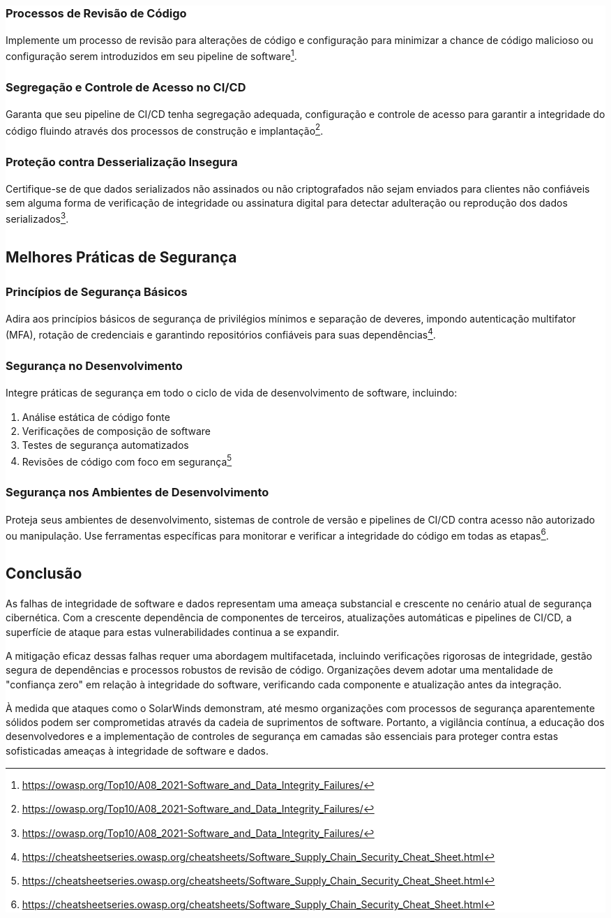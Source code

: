 ### Processos de Revisão de Código

Implemente um processo de revisão para alterações de código e configuração para minimizar a chance de código malicioso ou configuração serem introduzidos em seu pipeline de software[^5].

### Segregação e Controle de Acesso no CI/CD

Garanta que seu pipeline de CI/CD tenha segregação adequada, configuração e controle de acesso para garantir a integridade do código fluindo através dos processos de construção e implantação[^5].

### Proteção contra Desserialização Insegura

Certifique-se de que dados serializados não assinados ou não criptografados não sejam enviados para clientes não confiáveis sem alguma forma de verificação de integridade ou assinatura digital para detectar adulteração ou reprodução dos dados serializados[^5].

## Melhores Práticas de Segurança

### Princípios de Segurança Básicos

Adira aos princípios básicos de segurança de privilégios mínimos e separação de deveres, impondo autenticação multifator (MFA), rotação de credenciais e garantindo repositórios confiáveis para suas dependências[^6].

### Segurança no Desenvolvimento

Integre práticas de segurança em todo o ciclo de vida de desenvolvimento de software, incluindo:

1. Análise estática de código fonte
2. Verificações de composição de software
3. Testes de segurança automatizados
4. Revisões de código com foco em segurança[^6]

### Segurança nos Ambientes de Desenvolvimento

Proteja seus ambientes de desenvolvimento, sistemas de controle de versão e pipelines de CI/CD contra acesso não autorizado ou manipulação. Use ferramentas específicas para monitorar e verificar a integridade do código em todas as etapas[^6].

## Conclusão

As falhas de integridade de software e dados representam uma ameaça substancial e crescente no cenário atual de segurança cibernética. Com a crescente dependência de componentes de terceiros, atualizações automáticas e pipelines de CI/CD, a superfície de ataque para estas vulnerabilidades continua a se expandir.

A mitigação eficaz dessas falhas requer uma abordagem multifacetada, incluindo verificações rigorosas de integridade, gestão segura de dependências e processos robustos de revisão de código. Organizações devem adotar uma mentalidade de "confiança zero" em relação à integridade do software, verificando cada componente e atualização antes da integração.

À medida que ataques como o SolarWinds demonstram, até mesmo organizações com processos de segurança aparentemente sólidos podem ser comprometidas através da cadeia de suprimentos de software. Portanto, a vigilância contínua, a educação dos desenvolvedores e a implementação de controles de segurança em camadas são essenciais para proteger contra estas sofisticadas ameaças à integridade de software e dados.


[^1]: https://owasp.org/Top10/A08_2021-Software_and_Data_Integrity_Failures/
[^2]: https://owasp.org/Top10/
[^3]: https://community.f5.com/kb/technicalarticles/mitigating-owasp-web-app-risks-software-and-data-integrity-failures-using-big-ip/340228
[^4]: https://krishnag.ceo/blog/software-and-data-integrity-failures-a-critical-concern-for-developers/
[^5]: https://owasp.org/Top10/A08_2021-Software_and_Data_Integrity_Failures/
[^6]: https://cheatsheetseries.owasp.org/cheatsheets/Software_Supply_Chain_Security_Cheat_Sheet.html
[^7]: https://www.cvedetails.com/cwe-details/494/Download-of-Code-Without-Integrity-Check.html
[^8]: https://owasp.org/www-community/vulnerabilities/Deserialization_of_untrusted_data
[^9]: https://cwe.mitre.org/data/definitions/829.html
[^10]: https://cwe.mitre.org/data/definitions/830.html
[^11]: https://www.cvedetails.com/cwe-details/915/Improperly-Controlled-Modification-of-Dynamically-Determined.html
[^12]: https://blog.npmjs.org/post/180565383195/details-about-the-event-stream-incident
[^13]: https://en.wikipedia.org/wiki/WannaCry_ransomware_attack
[^14]: https://www.cfcs.dk/globalassets/cfcs/dokumenter/rapporter/en/CFCS-solarwinds-report-EN.pdf
[^15]: https://owasp.org/Top10/pt_BR/A08_2021-Software_and_Data_Integrity_Failures/
[^16]: https://cheatsheetseries.owasp.org/index.html
[^17]: https://www.securityjourney.com/post/owasp-top-10-software-and-integrity-failures-explained
[^18]: https://www.reversinglabs.com/blog/owasp-supply-chain-security-cheat-sheet
[^19]: https://www.invicti.com/blog/web-security/software-and-data-integrity-failures-an-owasp-top-10-risk/
[^20]: https://www.linkedin.com/pulse/understanding-a082021-software-data-integrity-failures-ftlgc
[^21]: https://owasp.org/www-project-top-ten/
[^22]: https://www.perallis.com.br/blog/the-owasp-top-10-2021-what-has-changed-in-the-new-version-of-the-ranking
[^23]: https://www.ionix.io/guides/owasp-top-10/software-and-data-integrity-failures/
[^24]: https://qawerk.com/blog/software-and-data-integrity-failures/
[^25]: https://wiki.genexus.com/commwiki/wiki?50188%2CA08%3A2021+-+Software+and+data+integrity+failures
[^26]: https://cecyber.com/owasp-top-10-web-application-security-risks-2021/
[^27]: https://protean-labs.io/blog/security-breach-spotlight:-owasp-top-8-software-and-data-integrity-failures
[^28]: https://www.wallarm.com/what/a04-2021-owasp-software-and-data-integrity-failures
[^29]: https://www.xlabs.com.br/blog/saiba-quais-sao-as-vulnerabilidades-do-top-10-da-owasp-2021/
[^30]: https://blog.grancursosonline.com.br/owasp-top-10-de-2021-parte-04/
[^31]: https://www.youtube.com/watch?v=NJjjQxHWe3I
[^32]: https://my.f5.com/manage/s/article/K000147753
[^33]: https://owasp.org/www-project-cheat-sheets/
[^34]: https://github.com/OWASP/CheatSheetSeries/blob/master/cheatsheets/CI_CD_Security_Cheat_Sheet.md
[^35]: https://appsec.backslash.security/cwe/494
[^36]: https://www.cvedetails.com/cwe-details/502/Deserialization-of-Untrusted-Data.html
[^37]: https://cheatsheetseries.owasp.org/cheatsheets/CI_CD_Security_Cheat_Sheet.html
[^38]: https://cheatsheetseries.owasp.org/cheatsheets/Content_Security_Policy_Cheat_Sheet.html
[^39]: https://www.cvedetails.com/cve/CVE-2025-1058/
[^40]: https://support.waratek.com/knowledge/best-practices-unsafe-deserialization-of-untrusted-data
[^41]: https://www.kusari.dev/resource-library/owasp-supply-chain-security-cheat-sheet-5-key-action-items
[^42]: https://cheatsheetseries.owasp.org/cheatsheets/Secrets_Management_Cheat_Sheet.html
[^43]: https://cwe.mitre.org/data/definitions/494.html
[^44]: https://cyberpolygon.com/materials/insecure-deserialisation/
[^45]: https://docs.gitlab.com/ee/user/application_security/dast/browser/checks/829.1.html
[^46]: https://codeql.github.com/codeql-query-help/javascript/js-functionality-from-untrusted-source/
[^47]: https://www.cvedetails.com/cwe-details/345/Insufficient-Verification-of-Data-Authenticity.html
[^48]: https://cwe.mitre.org/data/definitions/353.html
[^49]: https://cxsecurity.com/cwe/CWE-829/
[^50]: https://owasp.org/Top10/A08_2021-Software_and_Data_Integrity_Failures/
[^51]: https://cwe.mitre.org/data/definitions/345.html
[^52]: https://appsec.backslash.security/cwe/353
[^53]: https://opencre.org/node/standard/CWE/section/Inclusion of Functionality from Untrusted Control Sphere
[^54]: https://cwe.mitre.org/data/definitions/1354.html
[^55]: https://www.ibm.com/support/pages/security-bulletin-insufficient-verification-data-authenticity-might-affect-ibm-storage-defender-–-resiliency-service
[^56]: https://www.martellosecurity.com/kb/mitre/cwe/353/
[^57]: https://www.cvedetails.com/cwe-details/784/Reliance-on-Cookies-without-Validation-and-Integrity-Checkin.html
[^58]: https://www.cvedetails.com/cwe-details/915/Improperly-Controlled-Modification-of-Dynamically-Determined.html
[^59]: https://www.cybersecurity-help.cz/vdb/cwe/565/
[^60]: https://cwe.mitre.org/data/definitions/784.html
[^61]: https://cwe.mitre.org/data/definitions/915.html
[^62]: https://nvd.nist.gov/vuln/detail/CVE-2023-32725
[^63]: https://cwe.mitre.org/data/published/cwe_v2.11.pdf
[^64]: https://appsec.backslash.security/cwe/915
[^65]: https://hackerone.com/hacktivity/cwe_discovery?id=CWE-565
[^66]: https://docs.hackerone.com/en/articles/8475337-types-of-weaknesses
[^67]: https://www.veracode.com/security/dotnet/cwe-915/
[^68]: https://portswigger.net/kb/issues/00500b02_cookie-manipulation-stored-dom-based
[^69]: https://www.martellosecurity.com/kb/mitre/cwe/784/
[^70]: https://support.codesecure.com/hc/en-us/articles/4575742226705-MITRE-s-CWE-Common-Weakness-Enumeration
[^71]: https://webtechsurvey.com/cwe/CWE-915
[^72]: https://cwe.mitre.org/data/definitions/913.html
[^73]: https://jvndb.jvn.jp/ja/cwe/CWE-784.html
[^74]: https://cwe.mitre.org/data/definitions/1321.html
[^75]: https://www.martellosecurity.com/kb/mitre/cwe/915/
[^76]: https://www.opencre.org/node/standard/CWE/sectionid/915
[^77]: https://www.clouddefense.ai/cwe/definitions/915
[^78]: https://cwe.mitre.org/data/definitions/1415.html
[^79]: https://www.cloudflare.com/learning/security/ransomware/wannacry-ransomware/
[^80]: https://www.techtarget.com/whatis/feature/SolarWinds-hack-explained-Everything-you-need-to-know
[^81]: https://dl.acm.org/doi/10.1145/3517208.3523753
[^82]: https://www.fortinet.com/br/resources/cyberglossary/wannacry-ransomeware-attack
[^83]: https://cloud.google.com/blog/products/identity-security/how-solarwinds-still-affects-supply-chain-threats-two-years-later
[^84]: https://www.sonatype.com/blog/open-source-software-is-under-attack-new-event-stream-hack-is-latest-proof
[^85]: https://www.kaspersky.com/resource-center/threats/ransomware-wannacry
[^86]: https://www.fortinet.com/resources/cyberglossary/solarwinds-cyber-attack
[^87]: https://www.cisa.gov/news-events/alerts/2017/05/12/indicators-associated-wannacry-ransomware
[^88]: https://www.solarwinds.com/blog/future-software-supply-chain-security
[^89]: https://www.kaspersky.com.br/resource-center/threats/ransomware-wannacry
[^90]: https://www.techtarget.com/searchsecurity/ehandbook/SolarWinds-supply-chain-attack-explained-Need-to-know-info
[^91]: https://www.oligo.security/academy/owasp-top-10-cheat-sheet-of-cheat-sheets
[^92]: https://myrror.security/owasp-cheat-sheet-for-sldc-with-downloadable-xls-myrror/
[^93]: https://dev.to/yayabobi/owasp-cheat-sheet-for-sdlc-with-downloadable-xls-4pjm
[^94]: https://community.veracode.com/s/article/How-to-fix-CWE-829-issues-in-Veracode
[^95]: https://cvefeed.io/cwe/detail/cwe-829-inclusion-of-functionality-from-untrusted-control-sphere
[^96]: https://stackoverflow.com/questions/57162032/how-to-fix-cwe-829-inclusion-of-functionality-from-untrusted-control-sphere
[^97]: https://vulnerabilityhistory.org/tags/cwe-829
[^98]: https://www.security-database.com/cwe.php?name=CWE-345
[^99]: https://docs.sec1.io/user-docs/4-sast/2-java/missing-support-for-integrity-check
[^100]: https://www.cvedetails.com/cwe-details/565/Reliance-on-Cookies-without-Validation-and-Integrity-Checkin.html
[^101]: https://cwe.mitre.org/data/definitions/565.html
[^102]: https://www.clouddefense.ai/cwe/definitions/565
[^103]: https://appsec.backslash.security/cwe/565
[^104]: https://www.cvedetails.com/cwe-definitions/10/cwelist.html?order=2\&trc=668\&sha=0427874cc45423ccb6974ee25935fbfceac76fcb
[^105]: https://www.cvedetails.com/cwe-definitions/7/cwelist.html?order=2\&trc=668\&sha=0427874cc45423ccb6974ee25935fbfceac76fcb
[^106]: https://www.cvedetails.com/cwe-definitions/6/cwelist.html?order=3\&trc=668\&sha=0427874cc45423ccb6974ee25935fbfceac76fcb
[^107]: https://cvefeed.io/cwe/detail/cwe-565-reliance-on-cookies-without-validation-and-integrity-checking
[^108]: https://www.clouddefense.ai/cwe/definitions/784
[^109]: https://www.cvedetails.com/cwe-definitions/13/cwelist.html?order=1\&trc=938\&sha=29ad19bb04476ff1cba0d39cdfb5d273032a8ed4
[^110]: https://chenweixiang.github.io/docs/CWE_List_v3.1.pdf
[^111]: https://cloud.google.com/blog/topics/threat-intelligence/supply-chain-node-js
[^112]: https://www.revenera.com/blog/software-composition-analysis/compromised-npm-package-event-stream-and-flatmap-stream-packages-lead-to-supply-chain-attack/
[^113]: https://www.techtarget.com/searchsecurity/news/252453398/Compromised-NPM-package-highlights-open-source-trouble
[^114]: https://soundcloud.com/owasp-podcast/event-stream-analysis-of-a-compromised-npm-package
[^115]: https://gist.github.com/dominictarr/9fd9c1024c94592bc7268d36b8d83b3a